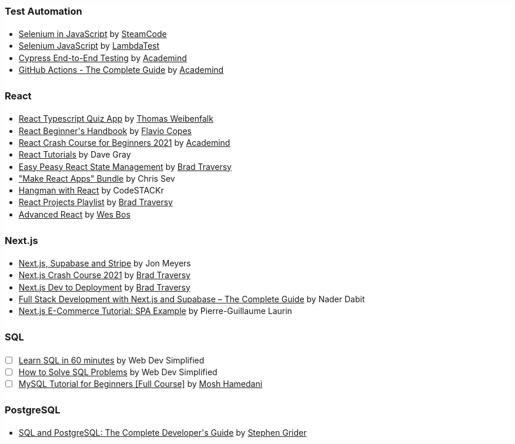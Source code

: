 ### Test Automation

- [Selenium in JavaScript](https://www.youtube.com/playlist?list=PLgHw_wODS1vUVT6JJdxnxD2zMwTM-KdRq) by [SteamCode]
- [Selenium JavaScript](https://www.youtube.com/playlist?list=PLZMWkkQEwOPl0udc9Dap2NbEAkwkdOTV3) by [LambdaTest]
- [Cypress End-to-End Testing](https://www.udemy.com/course/cypress-end-to-end-testing-getting-started/) by [Academind]
- [GitHub Actions - The Complete Guide]() by [Academind]

### React

- [React Typescript Quiz App](https://www.youtube.com/watch?v=SdOtuCdTdq8) by [Thomas Weibenfalk]
- [React Beginner's Handbook](https://flaviocopes.com/page/react-handbook/) by [Flavio Copes]
- [React Crash Course for Beginners 2021](https://www.youtube.com/watch?v=Dorf8i6lCuk) by [Academind]
- [React Tutorials](https://www.youtube.com/watch?v=TeeAp5zkYnI&list=PL0Zuz27SZ-6PrE9srvEn8nbhOOyxnWXfp) by Dave Gray
- [Easy Peasy React State Management](https://www.youtube.com/watch?v=cSUt8b2qapM&list=PLillGF-RfqbY3c2r0htQyVbDJJoBFE6Rb&index=15) by [Brad Traversy]
- ["Make React Apps" Bundle](https://learn.better.dev/make-react-apps-bundle-a-and-b) by Chris Sev
- [Hangman with React](https://www.youtube.com/watch?v=jj0W8tYX_q8) by CodeSTACKr
- [React Projects Playlist](https://www.youtube.com/watch?v=cSUt8b2qapM&list=PLillGF-RfqbY3c2r0htQyVbDJJoBFE6Rb&index=15) by [Brad Traversy]
- [Advanced React](https://advancedreact.com/) by [Wes Bos]

### Next.js

- [Next.js, Supabase and Stripe](https://egghead.io/courses/build-a-saas-product-with-next-js-supabase-and-stripe-61f2bc20) by Jon Meyers
- [Next.js Crash Course 2021](https://www.youtube.com/watch?v=mTz0GXj8NN0) by [Brad Traversy]
- [Next.js Dev to Deployment](https://www.udemy.com/course/nextjs-dev-to-deployment/learn/lecture/26055170?start=0#overview) by [Brad Traversy]
- [Full Stack Development with Next.js and Supabase – The Complete Guide](https://www.freecodecamp.org/news/the-complete-guide-to-full-stack-development-with-supabas/amp/?__twitter_impression=true) by Nader Dabit
- [Next.js E-Commerce Tutorial: SPA Example](https://snipcart.com/blog/next-js-ecommerce-tutorial-example?utm_source=Snipcart+email+subscribers&utm_campaign=313a080094-mc-snip-july-21-content-nextjs-ecommerce-spa-21&utm_medium=email&utm_term=0_3e16e05ea2-313a080094-123178956) by Pierre-Guillaume Laurin

### SQL

- [ ] [Learn SQL in 60 minutes](https://www.youtube.com/watch?v=p3qvj9hO_Bo) by Web Dev Simplified
- [ ] [How to Solve SQL Problems](https://www.youtube.com/watch?v=30W5wjgJR08) by Web Dev Simplified
- [ ] [MySQL Tutorial for Beginners [Full Course]](https://www.youtube.com/watch?v=7S_tz1z_5bA) by [Mosh Hamedani]

### PostgreSQL

- [SQL and PostgreSQL: The Complete Developer's Guide](https://www.udemy.com/course/sql-and-postgresql/) by [Stephen Grider]


[done]: https://img.icons8.com/android/20/000000/checked.png "Done"
[//]: # "Reference links to courses"
[Angular University]: https://www.udemy.com/user/vascocavalheiro/
[Bonnie J. Brennan]: https://twitter.com/bonnster75
[Stephen Grider]: https://www.udemy.com/user/sgslo/
[Thomas Weibenfalk]: https://www.youtube.com/channel/UCnnnWy4UTYN258FfVGeXBbg
[James Quick]: https://discord.com/invite/vM2bagU
[Academind]: https://academind.com/
[Wes Bos]: https://wesbos.com
[Flavio Copes]: https://flaviocopes.com/
[Jason Brewer]: https://www.linkedin.com/in/jbrewer3
[Supun Kavinda]: https://twitter.com/_SupunKavinda
[Darren Jones]: https://www.sitepoint.com/author/djones
[T. Butler]: https://www.sitepoint.com/author/tbutler
[Laracasts]: https://laracasts.com/topics/php
[Rudy Limeback]: https://www.sitepoint.com/author/rudy-limeback
[K. Yank]: https://www.sitepoint.com/author/kevin-yank
[Brad Traversy]: https://www.traversymedia.com/
[Bruno Skvorc]: https://www.sitepoint.com/author/bskvorc
[Jon Duckett]: https://www.amazon.com/Jon-Duckett/e/B001IR3Q7I%3Fref=dbs_a_mng_rwt_scns_share
[Rob Percival]: https://www.udemy.com/user/robpercival/
[Codevolution]: https://www.youtube.com/channel/UC80PWRj_ZU8Zu0HSMNVwKWw
[Mosh Hamedani]: https://codewithmosh.com/
[Dylan Israel]: https://www.linkedin.com/in/dylan310/
[Meaghan Lewis]: https://www.linkedin.com/in/meaghan-lewis/recent-activity/all/
[Nikiya Simpson]: https://www.linkedin.com/in/nikiya-simpson/
[LambdaTest]: https://www.youtube.com/@LambdaTest
[SteamCode]: https://www.youtube.com/@steamcode4441
[ISTQB]: https://www.istqb.org/
[Astro]: https://astro.build/
[Fireship]: https://fireship.io/
[Steve Griffith]: https://www.youtube.com/@SteveGriffith-Prof3ssorSt3v3
[Web Dev Simplified]: https://www.youtube.com/watch?v=RebA5J-rlwg